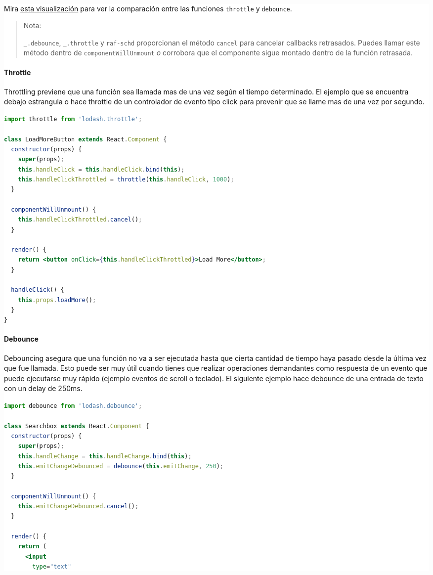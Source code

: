 
Mira [esta visualización](http://demo.nimius.net/debounce_throttle/) para ver la comparación entre las funciones `throttle` y `debounce`.

> Nota:
>
>`_.debounce`, `_.throttle` y `raf-schd` proporcionan el método `cancel` para cancelar callbacks retrasados. Puedes llamar este método dentro de `componentWillUnmount` _o_ corrobora que el componente sigue montado dentro de la función retrasada.


#### Throttle

Throttling previene que una función sea llamada mas de una vez según el tiempo determinado. El ejemplo que se encuentra debajo estrangula o hace throttle de un controlador de evento tipo click para prevenir que se llame mas de una vez por segundo.

```jsx
import throttle from 'lodash.throttle';

class LoadMoreButton extends React.Component {
  constructor(props) {
    super(props);
    this.handleClick = this.handleClick.bind(this);
    this.handleClickThrottled = throttle(this.handleClick, 1000);
  }

  componentWillUnmount() {
    this.handleClickThrottled.cancel();
  }

  render() {
    return <button onClick={this.handleClickThrottled}>Load More</button>;
  }

  handleClick() {
    this.props.loadMore();
  }
}
```

#### Debounce

Debouncing asegura que una función no va a ser ejecutada hasta que cierta cantidad de tiempo haya pasado desde la última vez que fue llamada.
Esto puede ser muy útil cuando tienes que realizar operaciones demandantes como respuesta de un evento que puede ejecutarse muy rápido (ejemplo eventos de scroll o teclado). El siguiente ejemplo hace debounce de una entrada de texto con un delay de 250ms.


```jsx
import debounce from 'lodash.debounce';

class Searchbox extends React.Component {
  constructor(props) {
    super(props);
    this.handleChange = this.handleChange.bind(this);
    this.emitChangeDebounced = debounce(this.emitChange, 250);
  }

  componentWillUnmount() {
    this.emitChangeDebounced.cancel();
  }

  render() {
    return (
      <input
        type="text"
```